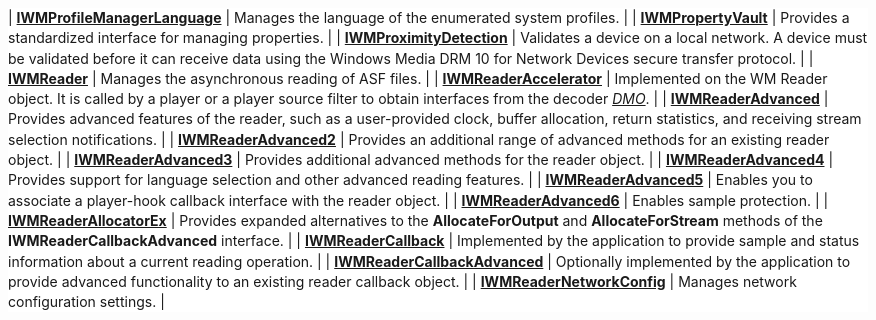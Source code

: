 | [**IWMProfileManagerLanguage**](/previous-versions/windows/desktop/api/wmsdkidl/nn-wmsdkidl-iwmprofilemanagerlanguage)     | Manages the language of the enumerated system profiles.                                                                                                                                                                                                           |
| [**IWMPropertyVault**](/previous-versions/windows/desktop/api/wmsdkidl/nn-wmsdkidl-iwmpropertyvault)                       | Provides a standardized interface for managing properties.                                                                                                                                                                                                        |
| [**IWMProximityDetection**](/previous-versions/windows/desktop/api/wmsdkidl/nn-wmsdkidl-iwmproximitydetection)             | Validates a device on a local network. A device must be validated before it can receive data using the Windows Media DRM 10 for Network Devices secure transfer protocol.                                                                                         |
| [**IWMReader**](/previous-versions/windows/desktop/api/wmsdkidl/nn-wmsdkidl-iwmreader)                                     | Manages the asynchronous reading of ASF files.                                                                                                                                                                                                                    |
| [**IWMReaderAccelerator**](/previous-versions/windows/desktop/api/wmsdkidl/nn-wmsdkidl-iwmreaderaccelerator)               | Implemented on the WM Reader object. It is called by a player or a player source filter to obtain interfaces from the decoder [*DMO*](wmformat-glossary.md).                                                                 |
| [**IWMReaderAdvanced**](/previous-versions/windows/desktop/api/wmsdkidl/nn-wmsdkidl-iwmreaderadvanced)                     | Provides advanced features of the reader, such as a user-provided clock, buffer allocation, return statistics, and receiving stream selection notifications.                                                                                                      |
| [**IWMReaderAdvanced2**](/previous-versions/windows/desktop/api/wmsdkidl/nn-wmsdkidl-iwmreaderadvanced2)                   | Provides an additional range of advanced methods for an existing reader object.                                                                                                                                                                                   |
| [**IWMReaderAdvanced3**](/previous-versions/windows/desktop/api/wmsdkidl/nn-wmsdkidl-iwmreaderadvanced3)                   | Provides additional advanced methods for the reader object.                                                                                                                                                                                                       |
| [**IWMReaderAdvanced4**](/previous-versions/windows/desktop/api/wmsdkidl/nn-wmsdkidl-iwmreaderadvanced4)                   | Provides support for language selection and other advanced reading features.                                                                                                                                                                                      |
| [**IWMReaderAdvanced5**](/previous-versions/windows/desktop/api/wmsdkidl/nn-wmsdkidl-iwmreaderadvanced5)                   | Enables you to associate a player-hook callback interface with the reader object.                                                                                                                                                                                 |
| [**IWMReaderAdvanced6**](/previous-versions/windows/desktop/api/wmsdkidl/nn-wmsdkidl-iwmreaderadvanced6)                   | Enables sample protection.                                                                                                                                                                                                                                        |
| [**IWMReaderAllocatorEx**](/previous-versions/windows/desktop/api/wmsdkidl/nn-wmsdkidl-iwmreaderallocatorex)               | Provides expanded alternatives to the **AllocateForOutput** and **AllocateForStream** methods of the **IWMReaderCallbackAdvanced** interface.                                                                                                                     |
| [**IWMReaderCallback**](/previous-versions/windows/desktop/api/wmsdkidl/nn-wmsdkidl-iwmreadercallback)                     | Implemented by the application to provide sample and status information about a current reading operation.                                                                                                                                                        |
| [**IWMReaderCallbackAdvanced**](/previous-versions/windows/desktop/api/wmsdkidl/nn-wmsdkidl-iwmreadercallbackadvanced)     | Optionally implemented by the application to provide advanced functionality to an existing reader callback object.                                                                                                                                                |
| [**IWMReaderNetworkConfig**](/previous-versions/windows/desktop/api/wmsdkidl/nn-wmsdkidl-iwmreadernetworkconfig)           | Manages network configuration settings.                                                                                                                                                                                                                           |
